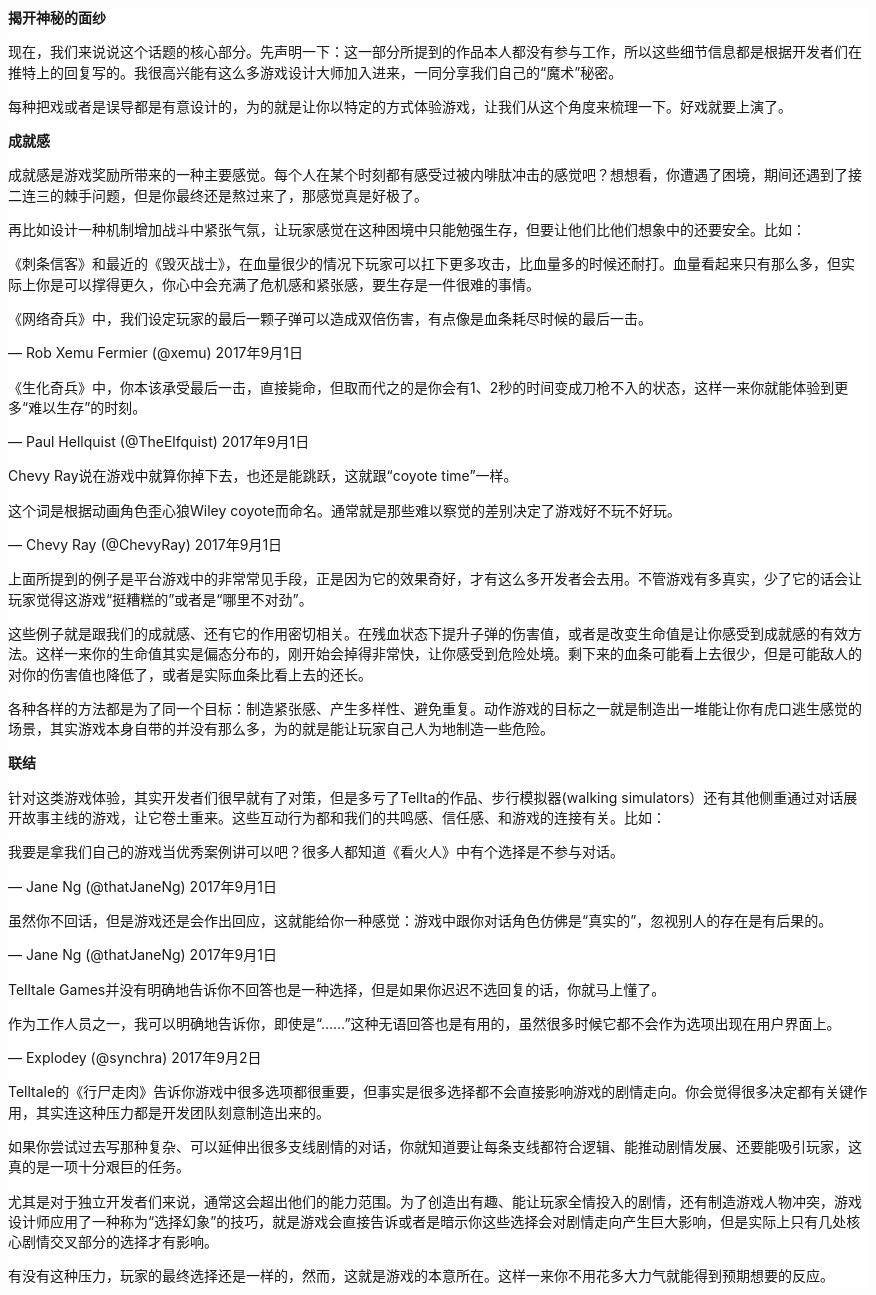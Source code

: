 **揭开神秘的面纱**

现在，我们来说说这个话题的核心部分。先声明一下：这一部分所提到的作品本人都没有参与工作，所以这些细节信息都是根据开发者们在推特上的回复写的。我很高兴能有这么多游戏设计大师加入进来，一同分享我们自己的“魔术”秘密。

每种把戏或者是误导都是有意设计的，为的就是让你以特定的方式体验游戏，让我们从这个角度来梳理一下。好戏就要上演了。

**成就感**

成就感是游戏奖励所带来的一种主要感觉。每个人在某个时刻都有感受过被内啡肽冲击的感觉吧？想想看，你遭遇了困境，期间还遇到了接二连三的棘手问题，但是你最终还是熬过来了，那感觉真是好极了。

再比如设计一种机制增加战斗中紧张气氛，让玩家感觉在这种困境中只能勉强生存，但要让他们比他们想象中的还要安全。比如：

《刺条信客》和最近的《毁灭战士》，在血量很少的情况下玩家可以扛下更多攻击，比血量多的时候还耐打。血量看起来只有那么多，但实际上你是可以撑得更久，你心中会充满了危机感和紧张感，要生存是一件很难的事情。

《网络奇兵》中，我们设定玩家的最后一颗子弹可以造成双倍伤害，有点像是血条耗尽时候的最后一击。

— Rob Xemu Fermier (@xemu) 2017年9月1日

《生化奇兵》中，你本该承受最后一击，直接毙命，但取而代之的是你会有1、2秒的时间变成刀枪不入的状态，这样一来你就能体验到更多“难以生存”的时刻。

— Paul Hellquist (@TheElfquist) 2017年9月1日

Chevy Ray说在游戏中就算你掉下去，也还是能跳跃，这就跟“coyote time”一样。

这个词是根据动画角色歪心狼Wiley coyote而命名。通常就是那些难以察觉的差别决定了游戏好不玩不好玩。

— Chevy Ray (@ChevyRay) 2017年9月1日

上面所提到的例子是平台游戏中的非常常见手段，正是因为它的效果奇好，才有这么多开发者会去用。不管游戏有多真实，少了它的话会让玩家觉得这游戏“挺糟糕的”或者是“哪里不对劲”。

这些例子就是跟我们的成就感、还有它的作用密切相关。在残血状态下提升子弹的伤害值，或者是改变生命值是让你感受到成就感的有效方法。这样一来你的生命值其实是偏态分布的，刚开始会掉得非常快，让你感受到危险处境。剩下来的血条可能看上去很少，但是可能敌人的对你的伤害值也降低了，或者是实际血条比看上去的还长。

各种各样的方法都是为了同一个目标：制造紧张感、产生多样性、避免重复。动作游戏的目标之一就是制造出一堆能让你有虎口逃生感觉的场景，其实游戏本身自带的并没有那么多，为的就是能让玩家自己人为地制造一些危险。

**联结**

针对这类游戏体验，其实开发者们很早就有了对策，但是多亏了Tellta的作品、步行模拟器(walking simulators）还有其他侧重通过对话展开故事主线的游戏，让它卷土重来。这些互动行为都和我们的共鸣感、信任感、和游戏的连接有关。比如：

我要是拿我们自己的游戏当优秀案例讲可以吧？很多人都知道《看火人》中有个选择是不参与对话。

— Jane Ng (@thatJaneNg) 2017年9月1日

虽然你不回话，但是游戏还是会作出回应，这就能给你一种感觉：游戏中跟你对话角色仿佛是“真实的”，忽视别人的存在是有后果的。

— Jane Ng (@thatJaneNg) 2017年9月1日

Telltale Games并没有明确地告诉你不回答也是一种选择，但是如果你迟迟不选回复的话，你就马上懂了。

作为工作人员之一，我可以明确地告诉你，即使是“……”这种无语回答也是有用的，虽然很多时候它都不会作为选项出现在用户界面上。

— Explodey (@synchra) 2017年9月2日

Telltale的《行尸走肉》告诉你游戏中很多选项都很重要，但事实是很多选择都不会直接影响游戏的剧情走向。你会觉得很多决定都有关键作用，其实连这种压力都是开发团队刻意制造出来的。

如果你尝试过去写那种复杂、可以延伸出很多支线剧情的对话，你就知道要让每条支线都符合逻辑、能推动剧情发展、还要能吸引玩家，这真的是一项十分艰巨的任务。

尤其是对于独立开发者们来说，通常这会超出他们的能力范围。为了创造出有趣、能让玩家全情投入的剧情，还有制造游戏人物冲突，游戏设计师应用了一种称为“选择幻象”的技巧，就是游戏会直接告诉或者是暗示你这些选择会对剧情走向产生巨大影响，但是实际上只有几处核心剧情交叉部分的选择才有影响。

有没有这种压力，玩家的最终选择还是一样的，然而，这就是游戏的本意所在。这样一来你不用花多大力气就能得到预期想要的反应。
